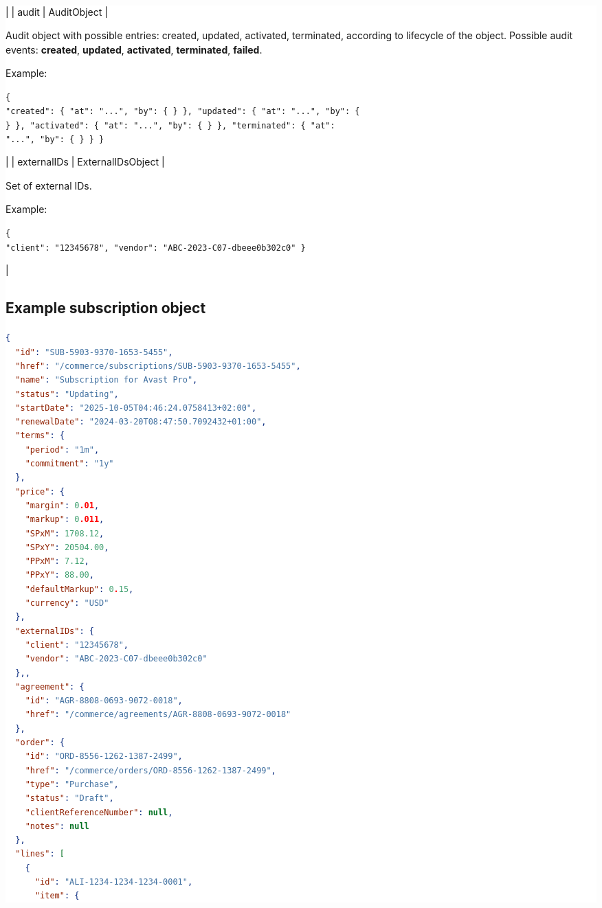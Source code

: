 </code></pre>                                                                                                                                                     |
| audit                  | AuditObject            | <p>Audit object with possible entries: created, updated, activated, terminated, according to lifecycle of the object. Possible audit events: <strong>created</strong>, <strong>updated</strong>, <strong>activated</strong>, <strong>terminated</strong>, <strong>failed</strong>. </p><p></p><p>Example: </p><pre class="language-json" data-line-numbers><code class="lang-json">{
  "created": { "at": "...", "by": { } },
  "updated": { "at": "...", "by": { } },
  "activated": { "at": "...", "by": { } },
  "terminated": { "at": "...", "by": { } }
}
</code></pre> |
| externalIDs            | ExternalIDsObject      | <p>Set of external IDs. </p><p></p><p>Example: </p><pre class="language-json" data-line-numbers><code class="lang-json">{
  "client": "12345678",
  "vendor": "ABC-2023-C07-dbeee0b302c0"
}
</code></pre>                                                                                                                                                                                                                                                                                                                                                                    |

## Example subscription object

```json
{
  "id": "SUB-5903-9370-1653-5455",
  "href": "/commerce/subscriptions/SUB-5903-9370-1653-5455",
  "name": "Subscription for Avast Pro",
  "status": "Updating",
  "startDate": "2025-10-05T04:46:24.0758413+02:00",
  "renewalDate": "2024-03-20T08:47:50.7092432+01:00",
  "terms": {
    "period": "1m",
    "commitment": "1y"
  },
  "price": {
    "margin": 0.01,
    "markup": 0.011,
    "SPxM": 1708.12,
    "SPxY": 20504.00,
    "PPxM": 7.12,
    "PPxY": 88.00,
    "defaultMarkup": 0.15,
    "currency": "USD"
  },
  "externalIDs": {
    "client": "12345678",
    "vendor": "ABC-2023-C07-dbeee0b302c0"
  },,
  "agreement": {
    "id": "AGR-8808-0693-9072-0018",
    "href": "/commerce/agreements/AGR-8808-0693-9072-0018"
  },
  "order": {
    "id": "ORD-8556-1262-1387-2499",
    "href": "/commerce/orders/ORD-8556-1262-1387-2499",
    "type": "Purchase",
    "status": "Draft",
    "clientReferenceNumber": null,
    "notes": null
  },
  "lines": [
    {
      "id": "ALI-1234-1234-1234-0001",
      "item": {
```